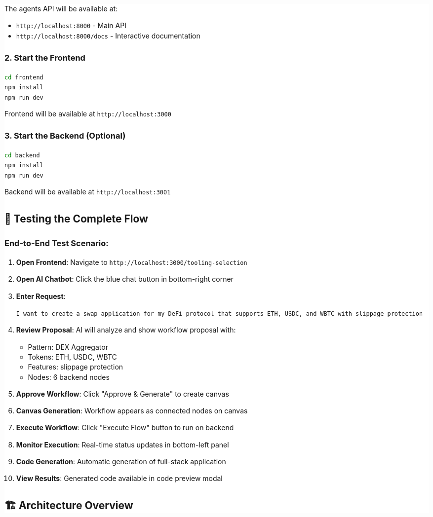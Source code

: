 The agents API will be available at:
- `http://localhost:8000` - Main API
- `http://localhost:8000/docs` - Interactive documentation

### 2. Start the Frontend
```bash
cd frontend
npm install
npm run dev
```

Frontend will be available at `http://localhost:3000`

### 3. Start the Backend (Optional)
```bash
cd backend
npm install
npm run dev
```

Backend will be available at `http://localhost:3001`

## 🧪 Testing the Complete Flow

### End-to-End Test Scenario:

1. **Open Frontend**: Navigate to `http://localhost:3000/tooling-selection`

2. **Open AI Chatbot**: Click the blue chat button in bottom-right corner

3. **Enter Request**: 
   ```
   I want to create a swap application for my DeFi protocol that supports ETH, USDC, and WBTC with slippage protection
   ```

4. **Review Proposal**: AI will analyze and show workflow proposal with:
   - Pattern: DEX Aggregator  
   - Tokens: ETH, USDC, WBTC
   - Features: slippage protection
   - Nodes: 6 backend nodes

5. **Approve Workflow**: Click "Approve & Generate" to create canvas

6. **Canvas Generation**: Workflow appears as connected nodes on canvas

7. **Execute Workflow**: Click "Execute Flow" button to run on backend

8. **Monitor Execution**: Real-time status updates in bottom-left panel

9. **Code Generation**: Automatic generation of full-stack application

10. **View Results**: Generated code available in code preview modal

## 🏗️ Architecture Overview

